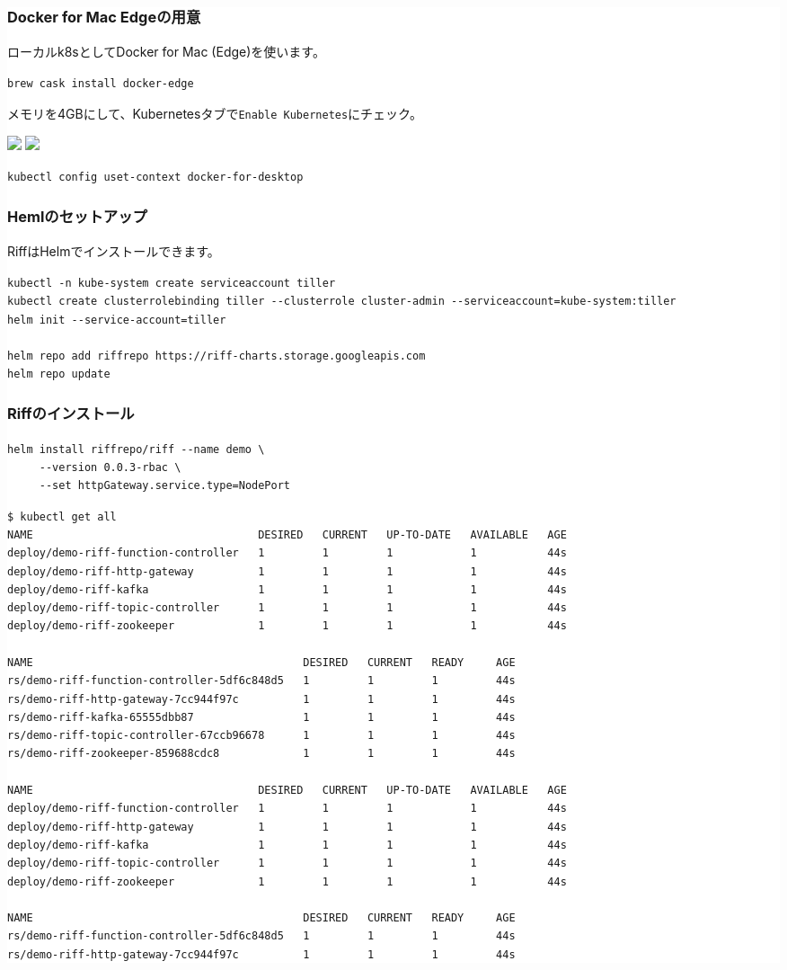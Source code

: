 ### Docker for Mac Edgeの用意

ローカルk8sとしてDocker for Mac (Edge)を使います。

```
brew cask install docker-edge
```

メモリを4GBにして、Kubernetesタブで`Enable Kubernetes`にチェック。

<img src="https://user-images.githubusercontent.com/106908/35770205-47f5c618-095a-11e8-8653-f7e3be3ca302.png" width="480px" />

<img src="https://user-images.githubusercontent.com/106908/35770209-56689ac2-095a-11e8-8b41-2bc407d01355.png" width="480px" />

```
kubectl config uset-context docker-for-desktop
```

### Hemlのセットアップ

RiffはHelmでインストールできます。

```
kubectl -n kube-system create serviceaccount tiller
kubectl create clusterrolebinding tiller --clusterrole cluster-admin --serviceaccount=kube-system:tiller
helm init --service-account=tiller

helm repo add riffrepo https://riff-charts.storage.googleapis.com
helm repo update
```


### Riffのインストール

```
helm install riffrepo/riff --name demo \
     --version 0.0.3-rbac \
     --set httpGateway.service.type=NodePort
```


```
$ kubectl get all
NAME                                   DESIRED   CURRENT   UP-TO-DATE   AVAILABLE   AGE
deploy/demo-riff-function-controller   1         1         1            1           44s
deploy/demo-riff-http-gateway          1         1         1            1           44s
deploy/demo-riff-kafka                 1         1         1            1           44s
deploy/demo-riff-topic-controller      1         1         1            1           44s
deploy/demo-riff-zookeeper             1         1         1            1           44s

NAME                                          DESIRED   CURRENT   READY     AGE
rs/demo-riff-function-controller-5df6c848d5   1         1         1         44s
rs/demo-riff-http-gateway-7cc944f97c          1         1         1         44s
rs/demo-riff-kafka-65555dbb87                 1         1         1         44s
rs/demo-riff-topic-controller-67ccb96678      1         1         1         44s
rs/demo-riff-zookeeper-859688cdc8             1         1         1         44s

NAME                                   DESIRED   CURRENT   UP-TO-DATE   AVAILABLE   AGE
deploy/demo-riff-function-controller   1         1         1            1           44s
deploy/demo-riff-http-gateway          1         1         1            1           44s
deploy/demo-riff-kafka                 1         1         1            1           44s
deploy/demo-riff-topic-controller      1         1         1            1           44s
deploy/demo-riff-zookeeper             1         1         1            1           44s

NAME                                          DESIRED   CURRENT   READY     AGE
rs/demo-riff-function-controller-5df6c848d5   1         1         1         44s
rs/demo-riff-http-gateway-7cc944f97c          1         1         1         44s
```